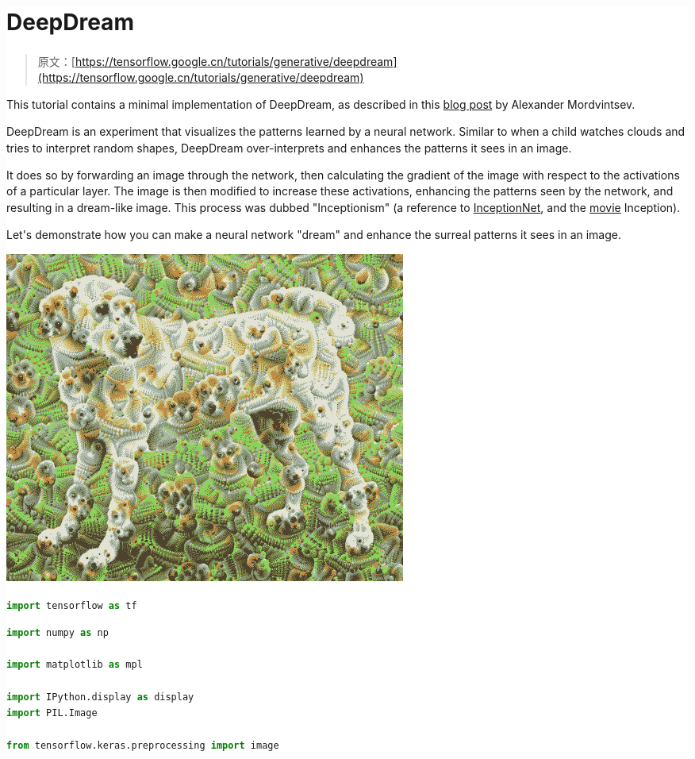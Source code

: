 # DeepDream

> 原文：[https://tensorflow.google.cn/tutorials/generative/deepdream](https://tensorflow.google.cn/tutorials/generative/deepdream)

This tutorial contains a minimal implementation of DeepDream, as described in this [blog post](https://ai.googleblog.com/2015/06/inceptionism-going-deeper-into-neural.html) by Alexander Mordvintsev.

DeepDream is an experiment that visualizes the patterns learned by a neural network. Similar to when a child watches clouds and tries to interpret random shapes, DeepDream over-interprets and enhances the patterns it sees in an image.

It does so by forwarding an image through the network, then calculating the gradient of the image with respect to the activations of a particular layer. The image is then modified to increase these activations, enhancing the patterns seen by the network, and resulting in a dream-like image. This process was dubbed "Inceptionism" (a reference to [InceptionNet](https://arxiv.org/pdf/1409.4842.pdf), and the [movie](https://en.wikipedia.org/wiki/Inception) Inception).

Let's demonstrate how you can make a neural network "dream" and enhance the surreal patterns it sees in an image.

![Dogception](img/ad462e5b3dc8d32430aaa7de7e4bf303.png)

```py
import tensorflow as tf 
```

```py
import numpy as np

import matplotlib as mpl

import IPython.display as display
import PIL.Image

from tensorflow.keras.preprocessing import image 
```
